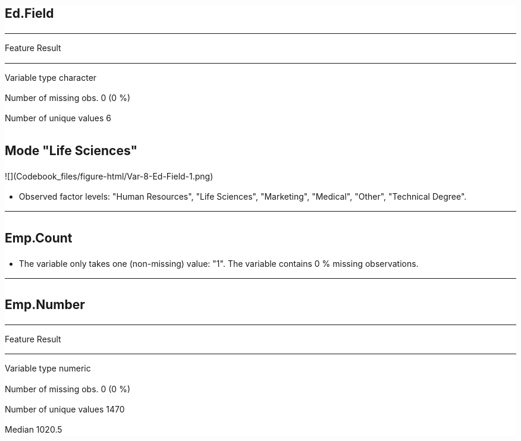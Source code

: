 
## Ed.Field

<div class = "row">
<div class = "col-lg-8">

-------------------------------------------
Feature                              Result
------------------------- -----------------
Variable type                     character

Number of missing obs.              0 (0 %)

Number of unique values                   6

Mode                        "Life Sciences"
-------------------------------------------


</div>
<div class = "col-lg-4">
![](Codebook_files/figure-html/Var-8-Ed-Field-1.png)
</div>
</div>


- Observed factor levels: \"Human Resources\", \"Life Sciences\", \"Marketing\", \"Medical\", \"Other\", \"Technical Degree\". 



---

## Emp.Count

* The variable only takes one (non-missing) value: \"1\". The variable contains 0 \% missing observations.



---

## Emp.Number

<div class = "row">
<div class = "col-lg-8">

-------------------------------------------
Feature                              Result
------------------------- -----------------
Variable type                       numeric

Number of missing obs.              0 (0 %)

Number of unique values                1470

Median                               1020.5
